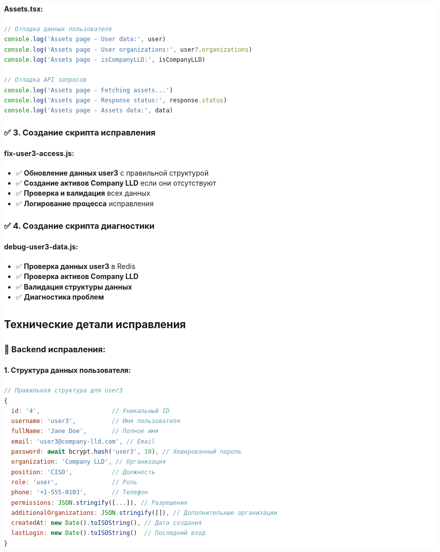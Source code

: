 #### **Assets.tsx:**
```typescript
// Отладка данных пользователя
console.log('Assets page - User data:', user)
console.log('Assets page - User organizations:', user?.organizations)
console.log('Assets page - isCompanyLLD:', isCompanyLLD)

// Отладка API запросов
console.log('Assets page - Fetching assets...')
console.log('Assets page - Response status:', response.status)
console.log('Assets page - Assets data:', data)
```

### ✅ **3. Создание скрипта исправления**

#### **fix-user3-access.js:**
- ✅ **Обновление данных user3** с правильной структурой
- ✅ **Создание активов Company LLD** если они отсутствуют
- ✅ **Проверка и валидация** всех данных
- ✅ **Логирование процесса** исправления

### ✅ **4. Создание скрипта диагностики**

#### **debug-user3-data.js:**
- ✅ **Проверка данных user3** в Redis
- ✅ **Проверка активов Company LLD**
- ✅ **Валидация структуры данных**
- ✅ **Диагностика проблем**

## Технические детали исправления

### **🔧 Backend исправления:**

#### **1. Структура данных пользователя:**
```javascript
// Правильная структура для user3
{
  id: '4',                    // Уникальный ID
  username: 'user3',          // Имя пользователя
  fullName: 'Jane Doe',       // Полное имя
  email: 'user3@company-lld.com', // Email
  password: await bcrypt.hash('user3', 10), // Хешированный пароль
  organization: 'Company LLD', // Организация
  position: 'CISO',           // Должность
  role: 'user',               // Роль
  phone: '+1-555-0103',       // Телефон
  permissions: JSON.stringify([...]), // Разрешения
  additionalOrganizations: JSON.stringify([]), // Дополнительные организации
  createdAt: new Date().toISOString(), // Дата создания
  lastLogin: new Date().toISOString()  // Последний вход
}
```
